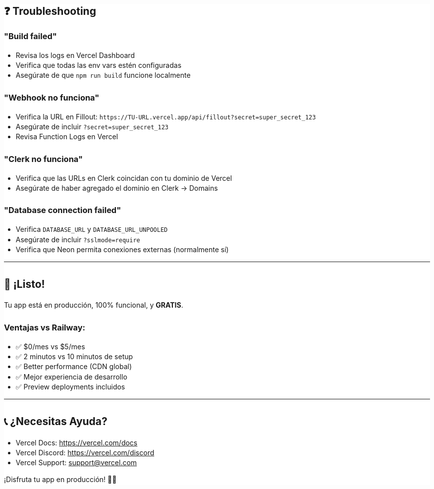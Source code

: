 
## ❓ Troubleshooting

### "Build failed"
- Revisa los logs en Vercel Dashboard
- Verifica que todas las env vars estén configuradas
- Asegúrate de que `npm run build` funcione localmente

### "Webhook no funciona"
- Verifica la URL en Fillout: `https://TU-URL.vercel.app/api/fillout?secret=super_secret_123`
- Asegúrate de incluir `?secret=super_secret_123`
- Revisa Function Logs en Vercel

### "Clerk no funciona"
- Verifica que las URLs en Clerk coincidan con tu dominio de Vercel
- Asegúrate de haber agregado el dominio en Clerk → Domains

### "Database connection failed"
- Verifica `DATABASE_URL` y `DATABASE_URL_UNPOOLED`
- Asegúrate de incluir `?sslmode=require`
- Verifica que Neon permita conexiones externas (normalmente sí)

---

## 🎉 ¡Listo!

Tu app está en producción, 100% funcional, y **GRATIS**. 

### Ventajas vs Railway:
- ✅ $0/mes vs $5/mes
- ✅ 2 minutos vs 10 minutos de setup
- ✅ Better performance (CDN global)
- ✅ Mejor experiencia de desarrollo
- ✅ Preview deployments incluidos

---

## 📞 ¿Necesitas Ayuda?

- Vercel Docs: https://vercel.com/docs
- Vercel Discord: https://vercel.com/discord
- Vercel Support: support@vercel.com

¡Disfruta tu app en producción! 🚀✨

